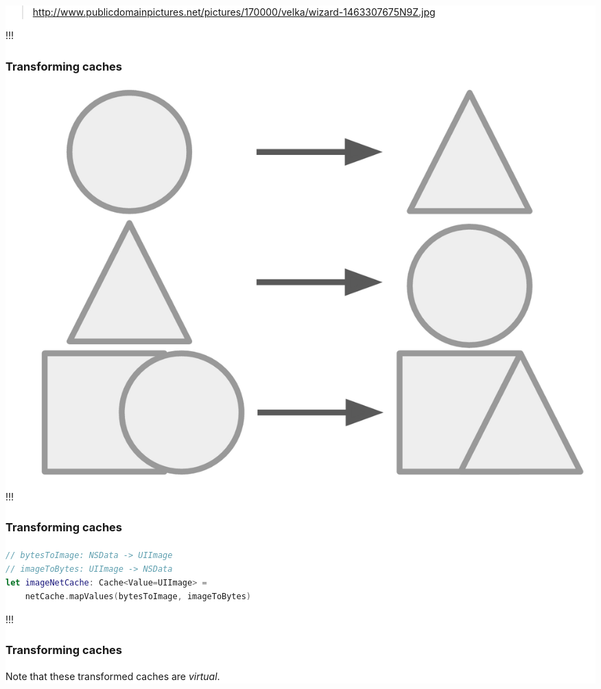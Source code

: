 > http://www.publicdomainpictures.net/pictures/170000/velka/wizard-1463307675N9Z.jpg

!!!

### Transforming caches

![mapvalues2](img/mapvalues2.png)

!!!

### Transforming caches

```swift
// bytesToImage: NSData -> UIImage
// imageToBytes: UIImage -> NSData
let imageNetCache: Cache<Value=UIImage> = 
    netCache.mapValues(bytesToImage, imageToBytes)
```

!!!

### Transforming caches

Note that these transformed caches are _virtual_.
